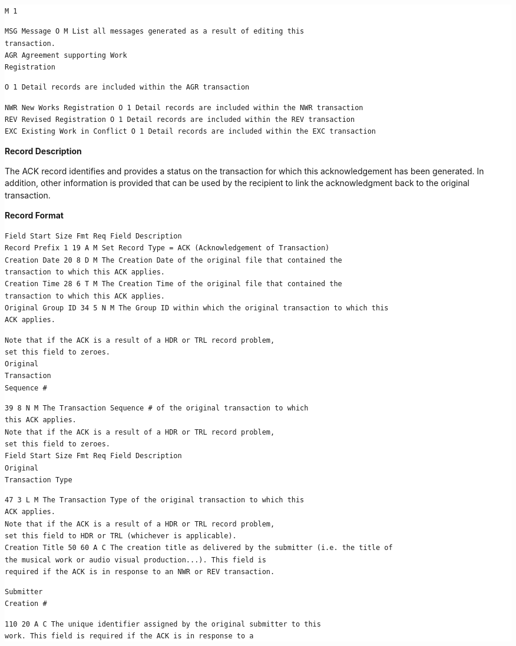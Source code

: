 ```
M 1
```
```
MSG Message O M List all messages generated as a result of editing this
transaction.
AGR Agreement supporting Work
Registration
```
```
O 1 Detail records are included within the AGR transaction
```
```
NWR New Works Registration O 1 Detail records are included within the NWR transaction
REV Revised Registration O 1 Detail records are included within the REV transaction
EXC Existing Work in Conflict O 1 Detail records are included within the EXC transaction
```
**Record Description**

The ACK record identifies and provides a status on the transaction for which this acknowledgement has been
generated. In addition, other information is provided that can be used by the recipient to link the
acknowledgment back to the original transaction.

**Record Format**

```
Field Start Size Fmt Req Field Description
Record Prefix 1 19 A M Set Record Type = ACK (Acknowledgement of Transaction)
Creation Date 20 8 D M The Creation Date of the original file that contained the
transaction to which this ACK applies.
Creation Time 28 6 T M The Creation Time of the original file that contained the
transaction to which this ACK applies.
Original Group ID 34 5 N M The Group ID within which the original transaction to which this
ACK applies.
```

```
Note that if the ACK is a result of a HDR or TRL record problem,
set this field to zeroes.
Original
Transaction
Sequence #
```
```
39 8 N M The Transaction Sequence # of the original transaction to which
this ACK applies.
Note that if the ACK is a result of a HDR or TRL record problem,
set this field to zeroes.
Field Start Size Fmt Req Field Description
Original
Transaction Type
```
```
47 3 L M The Transaction Type of the original transaction to which this
ACK applies.
Note that if the ACK is a result of a HDR or TRL record problem,
set this field to HDR or TRL (whichever is applicable).
Creation Title 50 60 A C The creation title as delivered by the submitter (i.e. the title of
the musical work or audio visual production...). This field is
required if the ACK is in response to an NWR or REV transaction.
```
```
Submitter
Creation #
```
```
110 20 A C The unique identifier assigned by the original submitter to this
work. This field is required if the ACK is in response to a
```